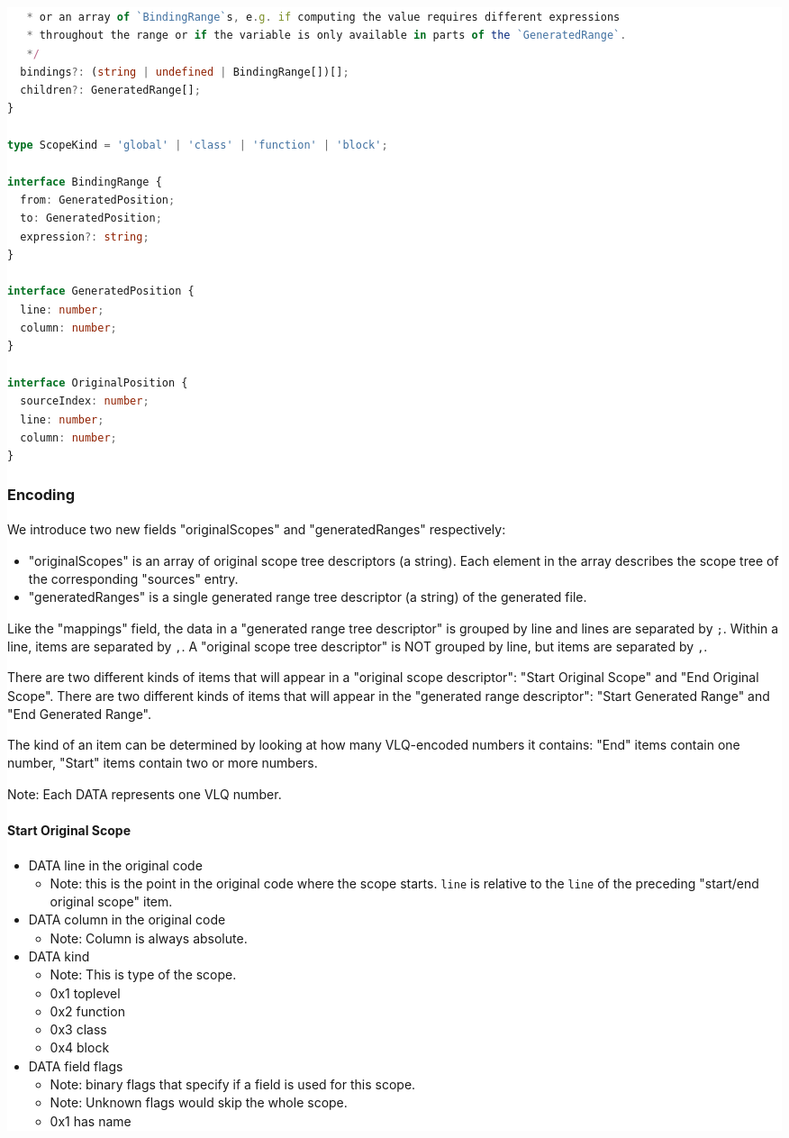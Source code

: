 ```ts
   * or an array of `BindingRange`s, e.g. if computing the value requires different expressions
   * throughout the range or if the variable is only available in parts of the `GeneratedRange`.
   */
  bindings?: (string | undefined | BindingRange[])[];
  children?: GeneratedRange[];
}

type ScopeKind = 'global' | 'class' | 'function' | 'block';

interface BindingRange {
  from: GeneratedPosition;
  to: GeneratedPosition;
  expression?: string;
}

interface GeneratedPosition {
  line: number;
  column: number;
}

interface OriginalPosition {
  sourceIndex: number;
  line: number;
  column: number;
}
```

### Encoding

We introduce two new fields "originalScopes" and "generatedRanges" respectively:

  * "originalScopes" is an array of original scope tree descriptors (a string). Each element in the array describes the scope tree of the corresponding "sources" entry.
  * "generatedRanges" is a single generated range tree descriptor (a string) of the generated file.

Like the "mappings" field, the data in a "generated range tree descriptor" is grouped by line and lines are separated by `;`. Within a line, items are separated by `,`. A "original scope tree descriptor" is NOT grouped by line, but items are separated by `,`.

There are two different kinds of items that will appear in a "original scope descriptor": "Start Original Scope" and "End Original Scope".
There are two different kinds of items that will appear in the "generated range descriptor": "Start Generated Range" and "End Generated Range".

The kind of an item can be determined by looking at how many VLQ-encoded numbers it contains: "End" items contain one number, "Start" items contain two or more numbers.

Note: Each DATA represents one VLQ number.

#### Start Original Scope

* DATA line in the original code
  * Note: this is the point in the original code where the scope starts. `line` is relative to the `line` of the preceding "start/end original scope" item.
* DATA column in the original code
  * Note: Column is always absolute.
* DATA kind
  * Note: This is type of the scope.
  * 0x1 toplevel
  * 0x2 function
  * 0x3 class
  * 0x4 block
* DATA field flags
  * Note: binary flags that specify if a field is used for this scope.
  * Note: Unknown flags would skip the whole scope.
  * 0x1 has name